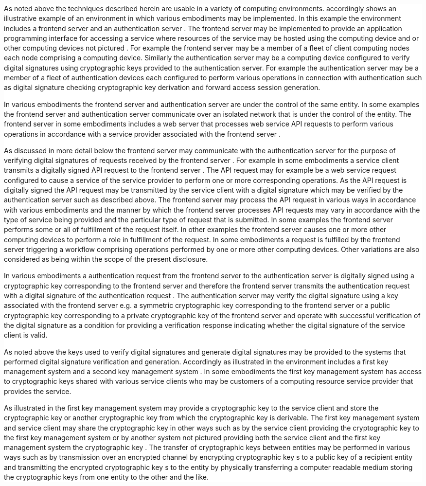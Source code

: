 As noted above the techniques described herein are usable in a variety of computing environments. accordingly shows an illustrative example of an environment in which various embodiments may be implemented. In this example the environment includes a frontend server and an authentication server . The frontend server may be implemented to provide an application programming interface for accessing a service where resources of the service may be hosted using the computing device and or other computing devices not pictured . For example the frontend server may be a member of a fleet of client computing nodes each node comprising a computing device. Similarly the authentication server may be a computing device configured to verify digital signatures using cryptographic keys provided to the authentication server. For example the authentication server may be a member of a fleet of authentication devices each configured to perform various operations in connection with authentication such as digital signature checking cryptographic key derivation and forward access session generation.

In various embodiments the frontend server and authentication server are under the control of the same entity. In some examples the frontend server and authentication server communicate over an isolated network that is under the control of the entity. The frontend server in some embodiments includes a web server that processes web service API requests to perform various operations in accordance with a service provider associated with the frontend server .

As discussed in more detail below the frontend server may communicate with the authentication server for the purpose of verifying digital signatures of requests received by the frontend server . For example in some embodiments a service client transmits a digitally signed API request to the frontend server . The API request may for example be a web service request configured to cause a service of the service provider to perform one or more corresponding operations. As the API request is digitally signed the API request may be transmitted by the service client with a digital signature which may be verified by the authentication server such as described above. The frontend server may process the API request in various ways in accordance with various embodiments and the manner by which the frontend server processes API requests may vary in accordance with the type of service being provided and the particular type of request that is submitted. In some examples the frontend server performs some or all of fulfillment of the request itself. In other examples the frontend server causes one or more other computing devices to perform a role in fulfillment of the request. In some embodiments a request is fulfilled by the frontend server triggering a workflow comprising operations performed by one or more other computing devices. Other variations are also considered as being within the scope of the present disclosure.

In various embodiments a authentication request from the frontend server to the authentication server is digitally signed using a cryptographic key corresponding to the frontend server and therefore the frontend server transmits the authentication request with a digital signature of the authentication request . The authentication server may verify the digital signature using a key associated with the frontend server e.g. a symmetric cryptographic key corresponding to the frontend server or a public cryptographic key corresponding to a private cryptographic key of the frontend server and operate with successful verification of the digital signature as a condition for providing a verification response indicating whether the digital signature of the service client is valid.

As noted above the keys used to verify digital signatures and generate digital signatures may be provided to the systems that performed digital signature verification and generation. Accordingly as illustrated in the environment includes a first key management system and a second key management system . In some embodiments the first key management system has access to cryptographic keys shared with various service clients who may be customers of a computing resource service provider that provides the service.

As illustrated in the first key management system may provide a cryptographic key to the service client and store the cryptographic key or another cryptographic key from which the cryptographic key is derivable. The first key management system and service client may share the cryptographic key in other ways such as by the service client providing the cryptographic key to the first key management system or by another system not pictured providing both the service client and the first key management system the cryptographic key . The transfer of cryptographic keys between entities may be performed in various ways such as by transmission over an encrypted channel by encrypting cryptographic key s to a public key of a recipient entity and transmitting the encrypted cryptographic key s to the entity by physically transferring a computer readable medium storing the cryptographic keys from one entity to the other and the like.
